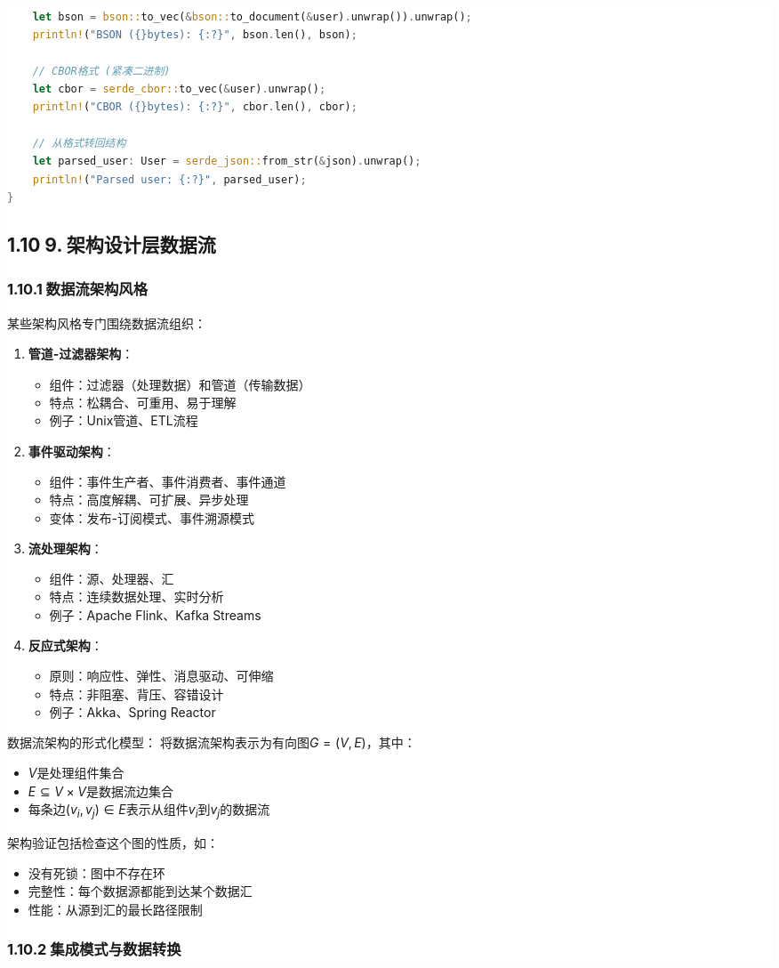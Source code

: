 ```rust
    let bson = bson::to_vec(&bson::to_document(&user).unwrap()).unwrap();
    println!("BSON ({}bytes): {:?}", bson.len(), bson);
    
    // CBOR格式 (紧凑二进制)
    let cbor = serde_cbor::to_vec(&user).unwrap();
    println!("CBOR ({}bytes): {:?}", cbor.len(), cbor);
    
    // 从格式转回结构
    let parsed_user: User = serde_json::from_str(&json).unwrap();
    println!("Parsed user: {:?}", parsed_user);
}
```

## 1.10 9. 架构设计层数据流

### 1.10.1 数据流架构风格

某些架构风格专门围绕数据流组织：

1. **管道-过滤器架构**：
   - 组件：过滤器（处理数据）和管道（传输数据）
   - 特点：松耦合、可重用、易于理解
   - 例子：Unix管道、ETL流程

2. **事件驱动架构**：
   - 组件：事件生产者、事件消费者、事件通道
   - 特点：高度解耦、可扩展、异步处理
   - 变体：发布-订阅模式、事件溯源模式

3. **流处理架构**：
   - 组件：源、处理器、汇
   - 特点：连续数据处理、实时分析
   - 例子：Apache Flink、Kafka Streams

4. **反应式架构**：
   - 原则：响应性、弹性、消息驱动、可伸缩
   - 特点：非阻塞、背压、容错设计
   - 例子：Akka、Spring Reactor

数据流架构的形式化模型：
将数据流架构表示为有向图$G=(V,E)$，其中：

- $V$是处理组件集合
- $E \subseteq V \times V$是数据流边集合
- 每条边$(v_i, v_j) \in E$表示从组件$v_i$到$v_j$的数据流

架构验证包括检查这个图的性质，如：

- 没有死锁：图中不存在环
- 完整性：每个数据源都能到达某个数据汇
- 性能：从源到汇的最长路径限制

### 1.10.2 集成模式与数据转换
